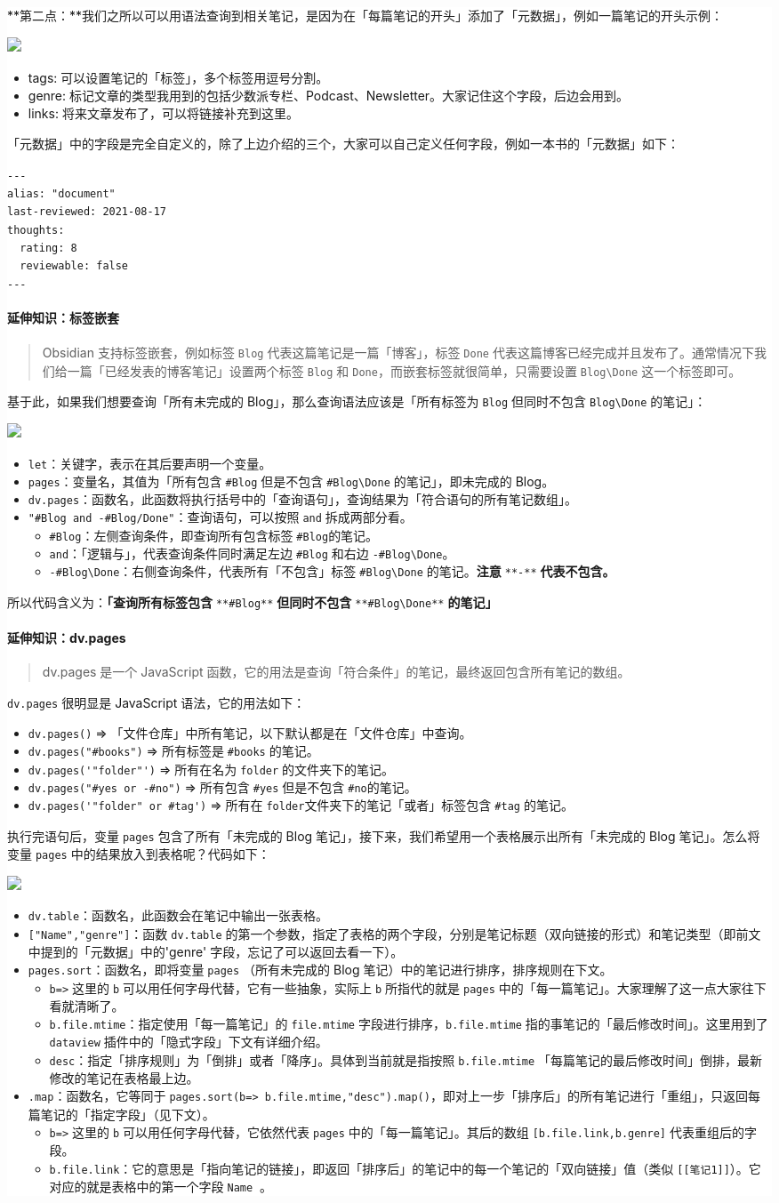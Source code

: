 **第二点：**我们之所以可以用语法查询到相关笔记，是因为在「每篇笔记的开头」添加了「元数据」，例如一篇笔记的开头示例：

![](https://cdn.sspai.com/2022/06/23/320962021b9fd5815af926452c659c46.png)

*   tags: 可以设置笔记的「标签」，多个标签用逗号分割。
*   genre: 标记文章的类型我用到的包括少数派专栏、Podcast、Newsletter。大家记住这个字段，后边会用到。
*   links: 将来文章发布了，可以将链接补充到这里。

「元数据」中的字段是完全自定义的，除了上边介绍的三个，大家可以自己定义任何字段，例如一本书的「元数据」如下：

```
---
alias: "document"
last-reviewed: 2021-08-17
thoughts:
  rating: 8
  reviewable: false
---
```

#### 延伸知识：标签嵌套

> Obsidian 支持标签嵌套，例如标签 `Blog` 代表这篇笔记是一篇「博客」，标签 `Done` 代表这篇博客已经完成并且发布了。通常情况下我们给一篇「已经发表的博客笔记」设置两个标签 `Blog` 和 `Done`，而嵌套标签就很简单，只需要设置 `Blog\Done` 这一个标签即可。

基于此，如果我们想要查询「所有未完成的 Blog」，那么查询语法应该是「所有标签为 `Blog` 但同时不包含 `Blog\Done` 的笔记」：

![](https://cdn.sspai.com/2022/06/23/db4db6eb87489a2797951263427a819e.png)

*   `let`：关键字，表示在其后要声明一个变量。
*   `pages`：变量名，其值为「所有包含 `#Blog` 但是不包含 `#Blog\Done` 的笔记」，即未完成的 Blog。
*   `dv.pages`：函数名，此函数将执行括号中的「查询语句」，查询结果为「符合语句的所有笔记数组」。
*   `"#Blog and -#Blog/Done"`：查询语句，可以按照 `and` 拆成两部分看。
    *   `#Blog`：左侧查询条件，即查询所有包含标签 `#Blog`的笔记。
    *   `and`：「逻辑与」，代表查询条件同时满足左边 `#Blog` 和右边 `-#Blog\Done`。
    *   `-#Blog\Done`：右侧查询条件，代表所有「不包含」标签 `#Blog\Done` 的笔记。**注意** `**-**` **代表不包含。**

所以代码含义为：**「查询所有标签包含** `**#Blog**` **但同时不包含** `**#Blog\Done**` **的笔记」**

#### 延伸知识：dv.pages

> dv.pages 是一个 JavaScript 函数，它的用法是查询「符合条件」的笔记，最终返回包含所有笔记的数组。

`dv.pages` 很明显是 JavaScript 语法，它的用法如下：

*   `dv.pages()` => 「文件仓库」中所有笔记，以下默认都是在「文件仓库」中查询。
*   `dv.pages("#books")` => 所有标签是 `#books` 的笔记。
*   `dv.pages('"folder"')` => 所有在名为 `folder` 的文件夹下的笔记。
*   `dv.pages("#yes or -#no")` => 所有包含 `#yes` 但是不包含 `#no`的笔记。
*   `dv.pages('"folder" or #tag')` => 所有在 `folder`文件夹下的笔记「或者」标签包含 `#tag` 的笔记。

执行完语句后，变量 `pages` 包含了所有「未完成的 Blog 笔记」，接下来，我们希望用一个表格展示出所有「未完成的 Blog 笔记」。怎么将变量 `pages` 中的结果放入到表格呢？代码如下：

![](https://cdn.sspai.com/2022/06/23/2edf3ff2888ce28ecae457a25ac66f6f.png)

*   `dv.table`：函数名，此函数会在笔记中输出一张表格。
*   `["Name","genre"]`：函数 `dv.table` 的第一个参数，指定了表格的两个字段，分别是笔记标题（双向链接的形式）和笔记类型（即前文中提到的「元数据」中的'genre' 字段，忘记了可以返回去看一下）。
*   `pages.sort`：函数名，即将变量 `pages` （所有未完成的 Blog 笔记）中的笔记进行排序，排序规则在下文。
    *   `b=>` 这里的 `b` 可以用任何字母代替，它有一些抽象，实际上 `b` 所指代的就是 `pages` 中的「每一篇笔记」。大家理解了这一点大家往下看就清晰了。
    *   `b.file.mtime`：指定使用「每一篇笔记」的 `file.mtime` 字段进行排序，`b.file.mtime` 指的事笔记的「最后修改时间」。这里用到了 `dataview` 插件中的「隐式字段」下文有详细介绍。
    *   `desc`：指定「排序规则」为「倒排」或者「降序」。具体到当前就是指按照 `b.file.mtime` 「每篇笔记的最后修改时间」倒排，最新修改的笔记在表格最上边。
*   `.map`：函数名，它等同于 `pages.sort(b=> b.file.mtime,"desc").map()`，即对上一步「排序后」的所有笔记进行「重组」，只返回每篇笔记的「指定字段」（见下文）。
    *   `b=>` 这里的 `b` 可以用任何字母代替，它依然代表 `pages` 中的「每一篇笔记」。其后的数组 `[b.file.link,b.genre]` 代表重组后的字段。
    *   `b.file.link`：它的意思是「指向笔记的链接」，即返回「排序后」的笔记中的每一个笔记的「双向链接」值（类似 `[[笔记1]]`）。它对应的就是表格中的第一个字段 `Name`  。